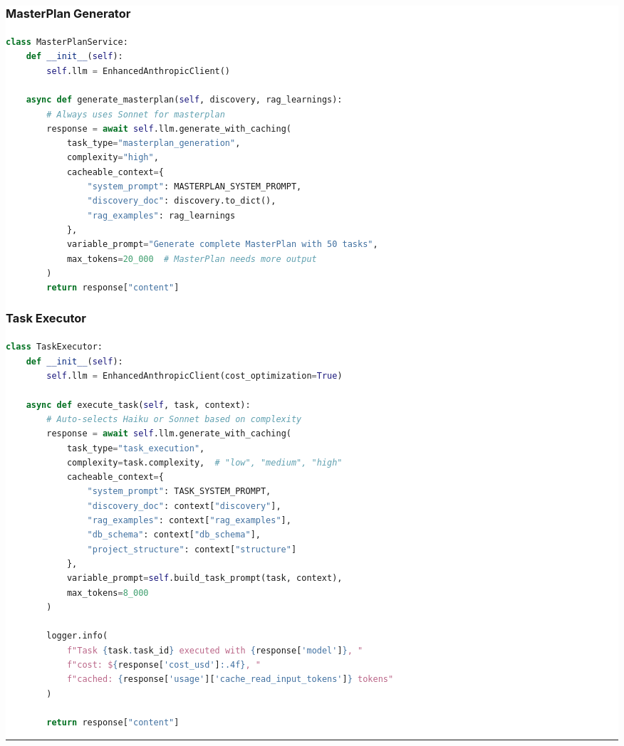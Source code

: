 ### MasterPlan Generator
```python
class MasterPlanService:
    def __init__(self):
        self.llm = EnhancedAnthropicClient()

    async def generate_masterplan(self, discovery, rag_learnings):
        # Always uses Sonnet for masterplan
        response = await self.llm.generate_with_caching(
            task_type="masterplan_generation",
            complexity="high",
            cacheable_context={
                "system_prompt": MASTERPLAN_SYSTEM_PROMPT,
                "discovery_doc": discovery.to_dict(),
                "rag_examples": rag_learnings
            },
            variable_prompt="Generate complete MasterPlan with 50 tasks",
            max_tokens=20_000  # MasterPlan needs more output
        )
        return response["content"]
```

### Task Executor
```python
class TaskExecutor:
    def __init__(self):
        self.llm = EnhancedAnthropicClient(cost_optimization=True)

    async def execute_task(self, task, context):
        # Auto-selects Haiku or Sonnet based on complexity
        response = await self.llm.generate_with_caching(
            task_type="task_execution",
            complexity=task.complexity,  # "low", "medium", "high"
            cacheable_context={
                "system_prompt": TASK_SYSTEM_PROMPT,
                "discovery_doc": context["discovery"],
                "rag_examples": context["rag_examples"],
                "db_schema": context["db_schema"],
                "project_structure": context["structure"]
            },
            variable_prompt=self.build_task_prompt(task, context),
            max_tokens=8_000
        )

        logger.info(
            f"Task {task.task_id} executed with {response['model']}, "
            f"cost: ${response['cost_usd']:.4f}, "
            f"cached: {response['usage']['cache_read_input_tokens']} tokens"
        )

        return response["content"]
```

---